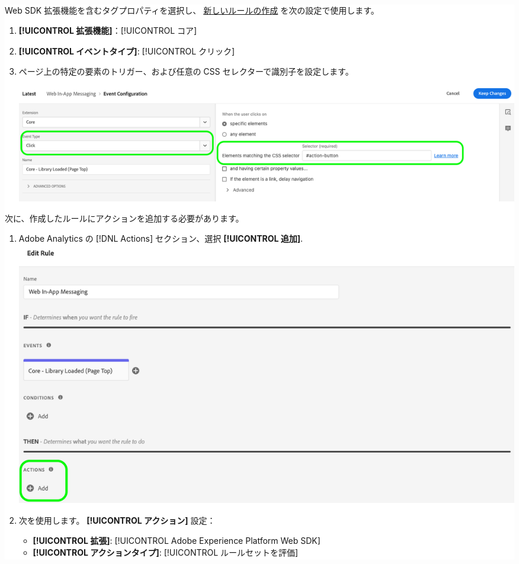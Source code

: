 Web SDK 拡張機能を含むタグプロパティを選択し、 [新しいルールの作成](../../tags/ui/managing-resources/rules.md##create-a-rule) を次の設定で使用します。

1. **[!UICONTROL 拡張機能]**：[!UICONTROL コア]
2. **[!UICONTROL イベントタイプ]**: [!UICONTROL クリック]
3. ページ上の特定の要素のトリガー、および任意の CSS セレクターで識別子を設定します。

   ![イベント設定画面を示す画像。](assets/web-in-app-messaging/event-configuration-manual.png)


次に、作成したルールにアクションを追加する必要があります。

1. Adobe Analytics の [!DNL Actions] セクション、選択 **[!UICONTROL 追加]**.
   ![ルールの編集画面を示す画像。](assets/web-in-app-messaging/add-action.png)

2. 次を使用します。 **[!UICONTROL アクション]** 設定：
   * **[!UICONTROL 拡張]**: [!UICONTROL Adobe Experience Platform Web SDK]
   * **[!UICONTROL アクションタイプ]**: [!UICONTROL ルールセットを評価]
